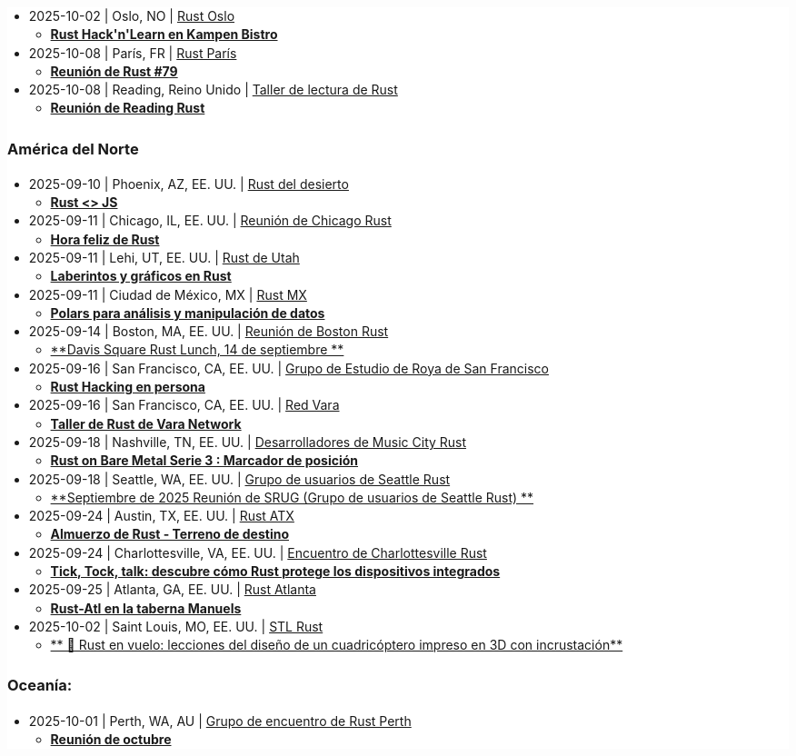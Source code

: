 * 2025-10-02 | Oslo, NO | [Rust Oslo](https://www.meetup.com/rust-oslo/events/)
    * [**Rust Hack'n'Learn en Kampen Bistro**](https://www.meetup.com/rust-oslo/events/310062134)
* 2025-10-08 | París, FR | [Rust París](https://www.meetup.com/rust-paris/events/)
    * [**Reunión de Rust #79**](https://www.meetup.com/rust-paris/events/310424476)
* 2025-10-08 | Reading, Reino Unido | [Taller de lectura de Rust](https://www.meetup.com/reading-rust-workshop/events/)
    * [**Reunión de Reading Rust**](https://www.meetup.com/reading-rust-workshop/events/308944041)

### América del Norte
* 2025-09-10 | Phoenix, AZ, EE. UU. | [Rust del desierto](https://www.meetup.com/desert-rustaceans/events/)
    * [**Rust <> JS**](https://www.meetup.com/desert-rustaceans/events/310669989)
* 2025-09-11 | Chicago, IL, EE. UU. | [Reunión de Chicago Rust](https://www.meetup.com/chicago-rust-meetup/events/)
    * [**Hora feliz de Rust**](https://www.meetup.com/chicago-rust-meetup/events/310840020)
* 2025-09-11 | Lehi, UT, EE. UU. | [Rust de Utah](https://www.meetup.com/utah-rust/events/)
    * [**Laberintos y gráficos en Rust**](https://www.meetup.com/utah-rust/events/310674937)
* 2025-09-11 | Ciudad de México, MX | [Rust MX](https://www.meetup.com/rust-mx/events/)
    * [**Polars para análisis y manipulación de datos**](https://www.meetup.com/rust-mx/events/310408223)
* 2025-09-14 | Boston, MA, EE. UU. | [Reunión de Boston Rust](https://www.meetup.com/bostonrust/events/)
    * [**Davis Square Rust Lunch, 14 de septiembre **](https://www.meetup.com/bostonrust/events/310106317)
* 2025-09-16 | San Francisco, CA, EE. UU. | [Grupo de Estudio de Roya de San Francisco](https://www.meetup.com/san-francisco-rust-study-group/events/)
    * [**Rust Hacking en persona**](https://www.meetup.com/san-francisco-rust-study-group/events/308284339)
* 2025-09-16 | San Francisco, CA, EE. UU. | [Red Vara](https://lu.ma/events-by-vara-gear)
    * [**Taller de Rust de Vara Network**](https://luma.com/1bii0kv7)
* 2025-09-18 | Nashville, TN, EE. UU. | [Desarrolladores de Music City Rust](https://www.meetup.com/music-city-rust-developers/events/)
    * [**Rust on Bare Metal Serie 3 : Marcador de posición**](https://www.meetup.com/music-city-rust-developers/events/304333261)
* 2025-09-18 | Seattle, WA, EE. UU. | [Grupo de usuarios de Seattle Rust](https://www.meetup.com/join-srug/events/)
    * [**Septiembre de 2025 Reunión de SRUG (Grupo de usuarios de Seattle Rust) **](https://www.meetup.com/seattle-rust-user-group/events/308677324)
* 2025-09-24 | Austin, TX, EE. UU. | [Rust ATX](https://www.meetup.com/rust-atx/events/)
    * [**Almuerzo de Rust - Terreno de destino**](https://www.meetup.com/rust-atx/events/310287849)
* 2025-09-24 | Charlottesville, VA, EE. UU. | [Encuentro de Charlottesville Rust](https://www.meetup.com/charlottesville-rust-meetup/events/)
    * [**Tick, Tock, talk: descubre cómo Rust protege los dispositivos integrados**](https://www.meetup.com/charlottesville-rust-meetup/events/310603587)
* 2025-09-25 | Atlanta, GA, EE. UU. | [Rust Atlanta](https://www.meetup.com/rust-atl/events/)
    * [**Rust-Atl en la taberna Manuels**](https://www.meetup.com/rust-atl/events/308675983)
* 2025-10-02 | Saint Louis, MO, EE. UU. | [STL Rust](https://www.meetup.com/stl-rust/events/)
    * [** 🚁 Rust en vuelo: lecciones del diseño de un cuadricóptero impreso en 3D con incrustación**](https://www.meetup.com/stl-rust/events/310279407)

### Oceanía:
* 2025-10-01 | Perth, WA, AU | [Grupo de encuentro de Rust Perth](https://www.meetup.com/perth-rust-meetup-group/events/)
    * [**Reunión de octubre**](https://www.meetup.com/perth-rust-meetup-group/events/310847099)
